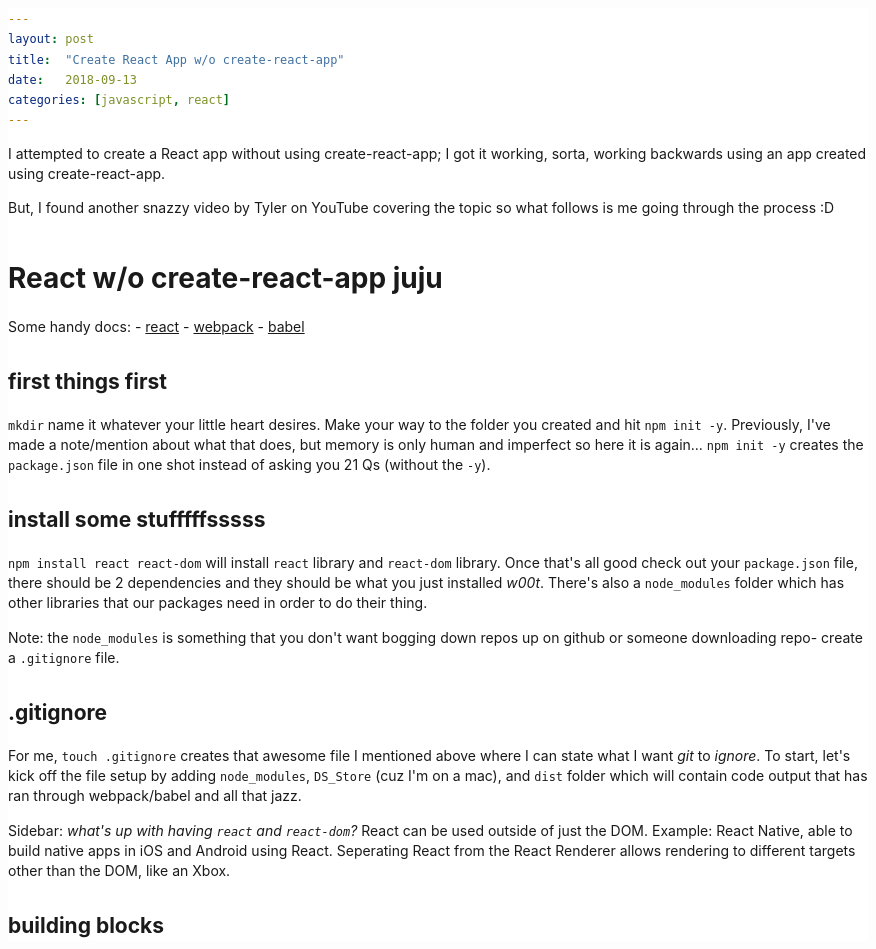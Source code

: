 ```yaml
---
layout: post
title:  "Create React App w/o create-react-app"
date:   2018-09-13
categories: [javascript, react]
---
```


I attempted to create a React app without using create-react-app; I got it working, sorta, working backwards using an app created using create-react-app.

But, I found another snazzy video by Tyler on YouTube covering the topic so what follows is me going through the process :D

# React w/o create-react-app juju
Some handy docs:
	- [react](https://reactjs.org/docs/hello-world.html)
	- [webpack](https://webpack.js.org/configuration/)
	- [babel](https://babeljs.io/docs/en/presets)

## first things first

`mkdir` name it whatever your little heart desires. Make your way to the folder you created and hit `npm init -y`. Previously, I've made a note/mention about what that does, but memory is only human and imperfect so here it is again... `npm init -y` creates the `package.json` file in one shot instead of asking you 21 Qs (without the `-y`).

## install some stufffffsssss

`npm install react react-dom` will install `react` library and `react-dom` library. Once that's all good check out your `package.json` file, there should be 2 dependencies and they should be what you just installed *w00t*. There's also a `node_modules` folder which has other libraries that our packages need in order to do their thing.

Note: the `node_modules` is something that you don't want bogging down repos up on github or someone downloading repo- create a `.gitignore` file.

## .gitignore

For me, `touch .gitignore` creates that awesome file I mentioned above where I can state what I want *git* to *ignore*. To start, let's kick off the file setup by adding `node_modules`, `DS_Store` (cuz I'm on a mac), and `dist` folder which will contain code output that has ran through webpack/babel and all that jazz.

Sidebar: *what's up with having `react` and `react-dom`?* React can be used outside of just the DOM. Example: React Native, able to build native apps in iOS and Android using React. Seperating React from the React Renderer allows rendering to different targets other than the DOM, like an Xbox.

## building blocks
